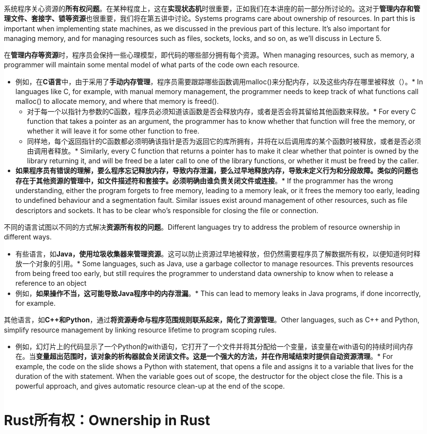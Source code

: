 系统程序关心资源的**所有权问题**。在某种程度上，这在**实现状态机**时很重要，正如我们在本讲座的前一部分所讨论的。这对于**管理内存和管理文件、套接字、锁等资源**也很重要，我们将在第五讲中讨论。Systems programs care about ownership of resources. In part this is important when implementing state machines, as we discussed in the previous part of this lecture. It’s also important for managing memory, and for managing resources such as files, sockets, locks, and so on, as we’ll discuss in Lecture 5. 

在**管理内存等资源**时，程序员会保持一些心理模型，即代码的哪些部分拥有每个资源。When managing resources, such as memory, a programmer will maintain some mental model of what parts of the code own each resource. 

* 例如，在**C语言**中，由于采用了**手动内存管理**，程序员需要跟踪哪些函数调用malloc()来分配内存，以及这些内存在哪里被释放（）。* In languages like C, for example, with manual memory management, the programmer needs to keep track of what functions call malloc() to allocate memory, and where that memory is freed(). 
  * 对于每一个以指针为参数的C函数，程序员必须知道该函数是否会释放内存，或者是否会将其留给其他函数来释放。* For every C function that takes a pointer as an argument, the programmer has to know whether that function will free the memory, or whether it will leave it for some other function to free. 
  * 同样地，每个返回指针的C函数都必须明确该指针是否为返回它的库所拥有，并将在以后调用库的某个函数时被释放，或者是否必须由调用者释放。* Similarly, every C function that returns a pointer has to make it clear whether that pointer is owned by the library returning it, and will be freed be a later call to one of the library functions, or whether it must be freed by the caller. 
* **如果程序员有错误的理解，要么程序忘记释放内存，导致内存泄漏，要么过早地释放内存，导致未定义行为和分段故障。类似的问题也存在于其他资源的管理中，如文件描述符和套接字。必须明确由谁负责关闭文件或连接**。* If the programmer has the wrong understanding, either the program forgets to free memory, leading to a memory leak, or it frees the memory too early, leading to undefined behaviour and a segmentation fault. Similar issues exist around management of other resources, such as file descriptors and sockets. It has to be clear who’s responsible for closing the file or connection.

不同的语言试图以不同的方式解决**资源所有权的问题**。Different languages try to address the problem of resource ownership in different ways. 

* 有些语言，如**Java，使用垃圾收集器来管理资源**。这可以防止资源过早地被释放，但仍然需要程序员了解数据所有权，以便知道何时释放一个对象的引用。* Some languages, such as Java, use a garbage collector to manage resources. This prevents resources from being freed too early, but still requires the programmer to understand data ownership to know when to release a reference to an object
* 例如，**如果操作不当，这可能导致Java程序中的内存泄漏**。* This can lead to memory leaks in Java programs, if done incorrectly, for example. 

其他语言，如**C++和Python**，通过**将资源寿命与程序范围规则联系起来，简化了资源管理**。Other languages, such as C++ and Python, simplify resource management by linking resource lifetime to program scoping rules. 

* 例如，幻灯片上的代码显示了一个Python的with语句，它打开了一个文件并将其分配给一个变量，该变量在with语句的持续时间内存在。当**变量超出范围时，该对象的析构器就会关闭该文件。这是一个强大的方法，并在作用域结束时提供自动资源清理**。* For example, the code on the slide shows a Python with statement, that opens a file and assigns it to a variable that lives for the duration of the with statement. When the variable goes out of scope, the destructor for the object close the file. This is a powerful approach, and gives automatic resource clean-up at the end of the scope.

# Rust所有权：Ownership in Rust
